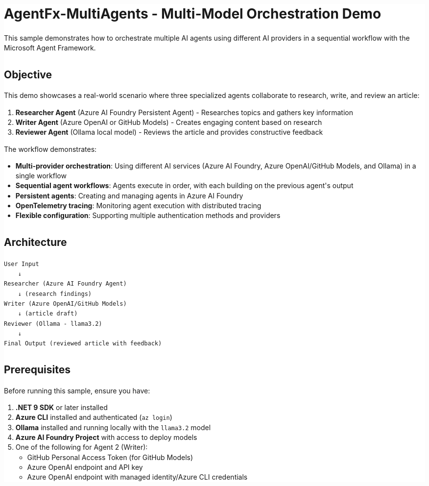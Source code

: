 # AgentFx-MultiAgents - Multi-Model Orchestration Demo

This sample demonstrates how to orchestrate multiple AI agents using different AI providers in a sequential workflow with the Microsoft Agent Framework.

## Objective

This demo showcases a real-world scenario where three specialized agents collaborate to research, write, and review an article:

1. **Researcher Agent** (Azure AI Foundry Persistent Agent) - Researches topics and gathers key information
2. **Writer Agent** (Azure OpenAI or GitHub Models) - Creates engaging content based on research
3. **Reviewer Agent** (Ollama local model) - Reviews the article and provides constructive feedback

The workflow demonstrates:

- **Multi-provider orchestration**: Using different AI services (Azure AI Foundry, Azure OpenAI/GitHub Models, and Ollama) in a single workflow
- **Sequential agent workflows**: Agents execute in order, with each building on the previous agent's output
- **Persistent agents**: Creating and managing agents in Azure AI Foundry
- **OpenTelemetry tracing**: Monitoring agent execution with distributed tracing
- **Flexible configuration**: Supporting multiple authentication methods and providers

## Architecture

```
User Input
    ↓
Researcher (Azure AI Foundry Agent)
    ↓ (research findings)
Writer (Azure OpenAI/GitHub Models)
    ↓ (article draft)
Reviewer (Ollama - llama3.2)
    ↓
Final Output (reviewed article with feedback)
```

## Prerequisites

Before running this sample, ensure you have:

1. **.NET 9 SDK** or later installed
2. **Azure CLI** installed and authenticated (`az login`)
3. **Ollama** installed and running locally with the `llama3.2` model
4. **Azure AI Foundry Project** with access to deploy models
5. One of the following for Agent 2 (Writer):
   - GitHub Personal Access Token (for GitHub Models)
   - Azure OpenAI endpoint and API key
   - Azure OpenAI endpoint with managed identity/Azure CLI credentials
